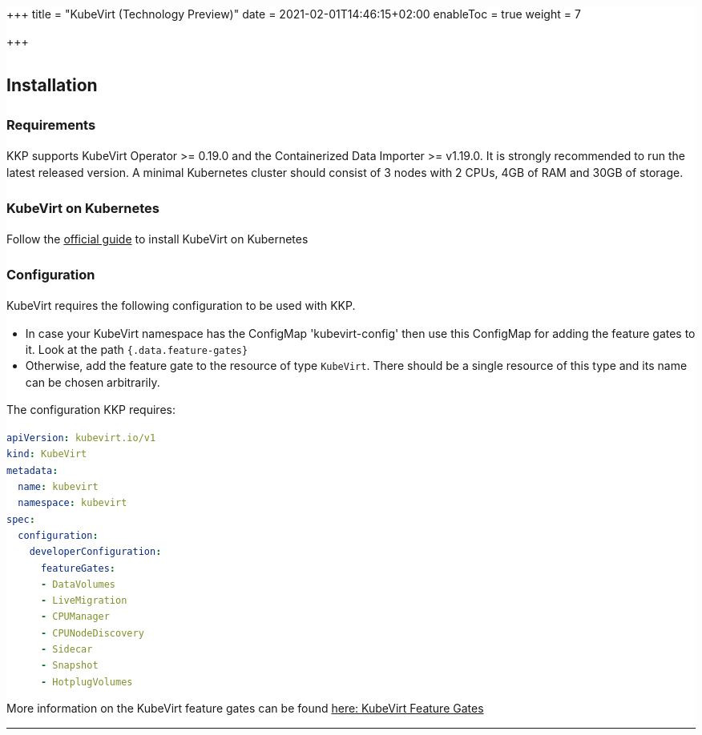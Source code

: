 +++
title = "KubeVirt (Technology Preview)"
date = 2021-02-01T14:46:15+02:00
enableToc = true
weight = 7

+++

## Installation

### Requirements
KKP supports KubeVirt Operator >= 0.19.0 and the Containerized Data Importer >= v1.19.0.
It is strongly recommended to run the latest released version.
A minimal Kubernetes cluster should consist of 3 nodes with 2 CPUs, 4GB of RAM and 30GB of storage.

### KubeVirt on Kubernetes

Follow the [official guide](https://kubevirt.io/user-guide/operations/installation/#installing-kubevirt-on-kubernetes) to install KubeVirt on Kubernetes

### Configuration

KubeVirt requires the following configuration to be used with KKP.
- In case your KubeVirt namespace has the ConfigMap 'kubevirt-config' then use this ConfigMap for adding the feature gates to it. Look at the path `{.data.feature-gates}`
- Otherwise, add the feature gate to the resource of type `KubeVirt`. There should be a single resource of this type and its name can be chosen arbitrarily.

The configuration KKP requires:
```yaml
apiVersion: kubevirt.io/v1
kind: KubeVirt
metadata:
  name: kubevirt
  namespace: kubevirt
spec:
  configuration:
    developerConfiguration:
      featureGates:
      - DataVolumes
      - LiveMigration
      - CPUManager
      - CPUNodeDiscovery
      - Sidecar
      - Snapshot
      - HotplugVolumes
```

More information on the KubeVirt feature gates can be found [here: KubeVirt Feature Gates](https://kubevirt.io/user-guide/operations/activating_feature_gates/#how-to-activate-a-feature-gate)

---

